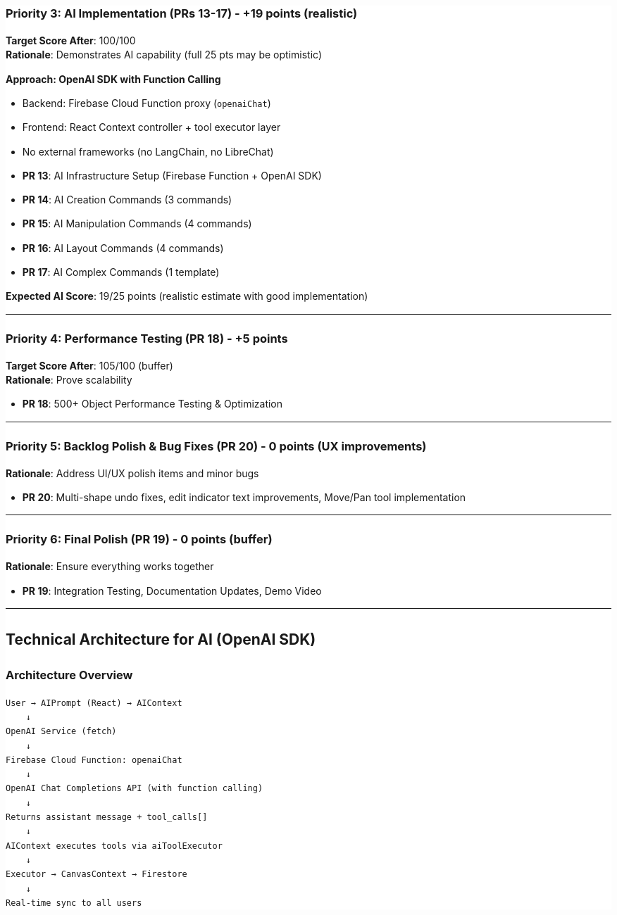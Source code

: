 ### Priority 3: AI Implementation (PRs 13-17) - +19 points (realistic)
**Target Score After**: 100/100  
**Rationale**: Demonstrates AI capability (full 25 pts may be optimistic)

**Approach: OpenAI SDK with Function Calling**
- Backend: Firebase Cloud Function proxy (`openaiChat`)
- Frontend: React Context controller + tool executor layer
- No external frameworks (no LangChain, no LibreChat)

- **PR 13**: AI Infrastructure Setup (Firebase Function + OpenAI SDK)
- **PR 14**: AI Creation Commands (3 commands)
- **PR 15**: AI Manipulation Commands (4 commands)
- **PR 16**: AI Layout Commands (4 commands)
- **PR 17**: AI Complex Commands (1 template)

**Expected AI Score**: 19/25 points (realistic estimate with good implementation)

---

### Priority 4: Performance Testing (PR 18) - +5 points
**Target Score After**: 105/100 (buffer)  
**Rationale**: Prove scalability

- **PR 18**: 500+ Object Performance Testing & Optimization

---

### Priority 5: Backlog Polish & Bug Fixes (PR 20) - 0 points (UX improvements)
**Rationale**: Address UI/UX polish items and minor bugs

- **PR 20**: Multi-shape undo fixes, edit indicator text improvements, Move/Pan tool implementation

---

### Priority 6: Final Polish (PR 19) - 0 points (buffer)
**Rationale**: Ensure everything works together

- **PR 19**: Integration Testing, Documentation Updates, Demo Video

---

## Technical Architecture for AI (OpenAI SDK)

### Architecture Overview

```
User → AIPrompt (React) → AIContext
    ↓
OpenAI Service (fetch)
    ↓
Firebase Cloud Function: openaiChat
    ↓
OpenAI Chat Completions API (with function calling)
    ↓
Returns assistant message + tool_calls[]
    ↓
AIContext executes tools via aiToolExecutor
    ↓
Executor → CanvasContext → Firestore
    ↓
Real-time sync to all users
```
